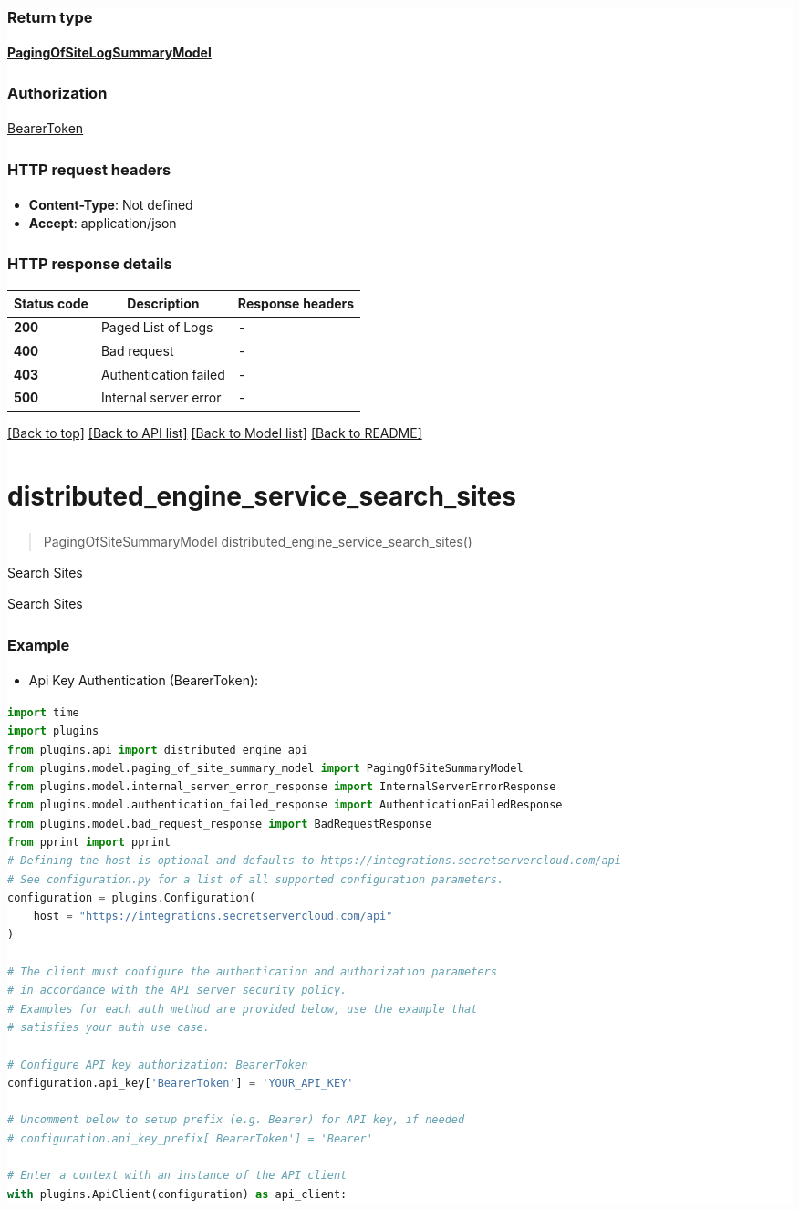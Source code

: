 ### Return type

[**PagingOfSiteLogSummaryModel**](PagingOfSiteLogSummaryModel.md)

### Authorization

[BearerToken](../README.md#BearerToken)

### HTTP request headers

 - **Content-Type**: Not defined
 - **Accept**: application/json


### HTTP response details

| Status code | Description | Response headers |
|-------------|-------------|------------------|
**200** | Paged List of Logs |  -  |
**400** | Bad request |  -  |
**403** | Authentication failed |  -  |
**500** | Internal server error |  -  |

[[Back to top]](#) [[Back to API list]](../README.md#documentation-for-api-endpoints) [[Back to Model list]](../README.md#documentation-for-models) [[Back to README]](../README.md)

# **distributed_engine_service_search_sites**
> PagingOfSiteSummaryModel distributed_engine_service_search_sites()

Search Sites

Search Sites

### Example

* Api Key Authentication (BearerToken):

```python
import time
import plugins
from plugins.api import distributed_engine_api
from plugins.model.paging_of_site_summary_model import PagingOfSiteSummaryModel
from plugins.model.internal_server_error_response import InternalServerErrorResponse
from plugins.model.authentication_failed_response import AuthenticationFailedResponse
from plugins.model.bad_request_response import BadRequestResponse
from pprint import pprint
# Defining the host is optional and defaults to https://integrations.secretservercloud.com/api
# See configuration.py for a list of all supported configuration parameters.
configuration = plugins.Configuration(
    host = "https://integrations.secretservercloud.com/api"
)

# The client must configure the authentication and authorization parameters
# in accordance with the API server security policy.
# Examples for each auth method are provided below, use the example that
# satisfies your auth use case.

# Configure API key authorization: BearerToken
configuration.api_key['BearerToken'] = 'YOUR_API_KEY'

# Uncomment below to setup prefix (e.g. Bearer) for API key, if needed
# configuration.api_key_prefix['BearerToken'] = 'Bearer'

# Enter a context with an instance of the API client
with plugins.ApiClient(configuration) as api_client:
```